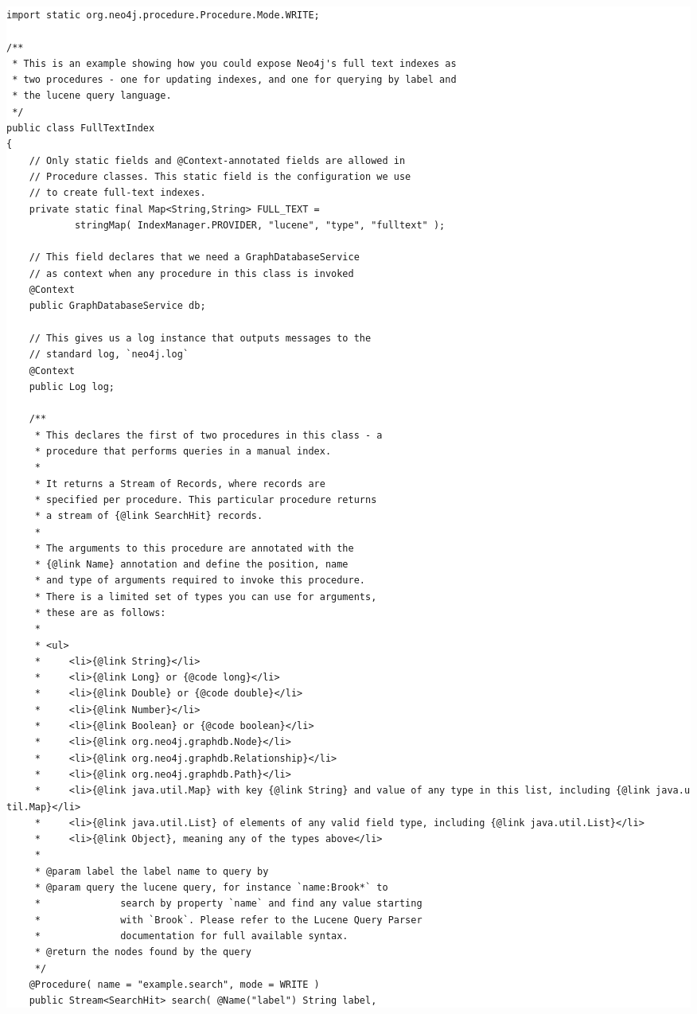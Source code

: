 ```
import static org.neo4j.procedure.Procedure.Mode.WRITE;

/**
 * This is an example showing how you could expose Neo4j's full text indexes as
 * two procedures - one for updating indexes, and one for querying by label and
 * the lucene query language.
 */
public class FullTextIndex
{
    // Only static fields and @Context-annotated fields are allowed in
    // Procedure classes. This static field is the configuration we use
    // to create full-text indexes.
    private static final Map<String,String> FULL_TEXT =
            stringMap( IndexManager.PROVIDER, "lucene", "type", "fulltext" );

    // This field declares that we need a GraphDatabaseService
    // as context when any procedure in this class is invoked
    @Context
    public GraphDatabaseService db;

    // This gives us a log instance that outputs messages to the
    // standard log, `neo4j.log`
    @Context
    public Log log;

    /**
     * This declares the first of two procedures in this class - a
     * procedure that performs queries in a manual index.
     *
     * It returns a Stream of Records, where records are
     * specified per procedure. This particular procedure returns
     * a stream of {@link SearchHit} records.
     *
     * The arguments to this procedure are annotated with the
     * {@link Name} annotation and define the position, name
     * and type of arguments required to invoke this procedure.
     * There is a limited set of types you can use for arguments,
     * these are as follows:
     *
     * <ul>
     *     <li>{@link String}</li>
     *     <li>{@link Long} or {@code long}</li>
     *     <li>{@link Double} or {@code double}</li>
     *     <li>{@link Number}</li>
     *     <li>{@link Boolean} or {@code boolean}</li>
     *     <li>{@link org.neo4j.graphdb.Node}</li>
     *     <li>{@link org.neo4j.graphdb.Relationship}</li>
     *     <li>{@link org.neo4j.graphdb.Path}</li>
     *     <li>{@link java.util.Map} with key {@link String} and value of any type in this list, including {@link java.util.Map}</li>
     *     <li>{@link java.util.List} of elements of any valid field type, including {@link java.util.List}</li>
     *     <li>{@link Object}, meaning any of the types above</li>
     *
     * @param label the label name to query by
     * @param query the lucene query, for instance `name:Brook*` to
     *              search by property `name` and find any value starting
     *              with `Brook`. Please refer to the Lucene Query Parser
     *              documentation for full available syntax.
     * @return the nodes found by the query
     */
    @Procedure( name = "example.search", mode = WRITE )
    public Stream<SearchHit> search( @Name("label") String label,
```